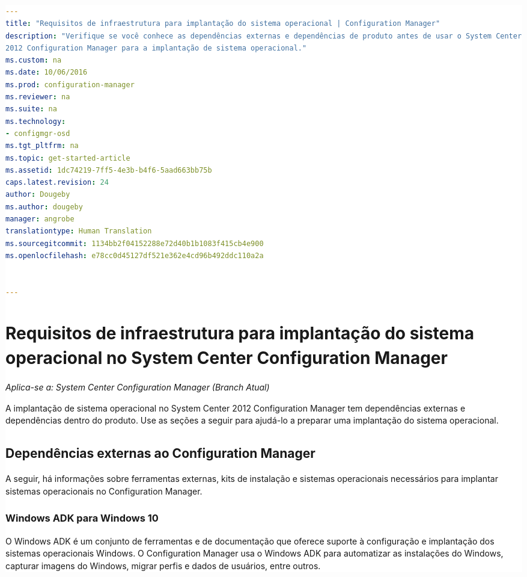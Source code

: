 ```yaml
---
title: "Requisitos de infraestrutura para implantação do sistema operacional | Configuration Manager"
description: "Verifique se você conhece as dependências externas e dependências de produto antes de usar o System Center 2012 Configuration Manager para a implantação de sistema operacional."
ms.custom: na
ms.date: 10/06/2016
ms.prod: configuration-manager
ms.reviewer: na
ms.suite: na
ms.technology:
- configmgr-osd
ms.tgt_pltfrm: na
ms.topic: get-started-article
ms.assetid: 1dc74219-7ff5-4e3b-b4f6-5aad663bb75b
caps.latest.revision: 24
author: Dougeby
ms.author: dougeby
manager: angrobe
translationtype: Human Translation
ms.sourcegitcommit: 1134bb2f04152288e72d40b1b1083f415cb4e900
ms.openlocfilehash: e78cc0d45127df521e362e4cd96b492ddc110a2a


---
```

# <a name="infrastructure-requirements-for-operating-system-deployment-in-system-center-configuration-manager"></a>Requisitos de infraestrutura para implantação do sistema operacional no System Center Configuration Manager

*Aplica-se a: System Center Configuration Manager (Branch Atual)*

A implantação de sistema operacional no System Center 2012 Configuration Manager tem dependências externas e dependências dentro do produto. Use as seções a seguir para ajudá-lo a preparar uma implantação do sistema operacional.  

##  <a name="a-namebkmkexternaldependenciesa-dependencies-external-to-configuration-manager"></a><a name="BKMK_ExternalDependencies"></a> Dependências externas ao Configuration Manager  
 A seguir, há informações sobre ferramentas externas, kits de instalação e sistemas operacionais necessários para implantar sistemas operacionais no Configuration Manager.  

### <a name="windows-adk-for-windows-10"></a>Windows ADK para Windows 10  
 O Windows ADK é um conjunto de ferramentas e de documentação que oferece suporte à configuração e implantação dos sistemas operacionais Windows. O Configuration Manager usa o Windows ADK para automatizar as instalações do Windows, capturar imagens do Windows, migrar perfis e dados de usuários, entre outros.  
